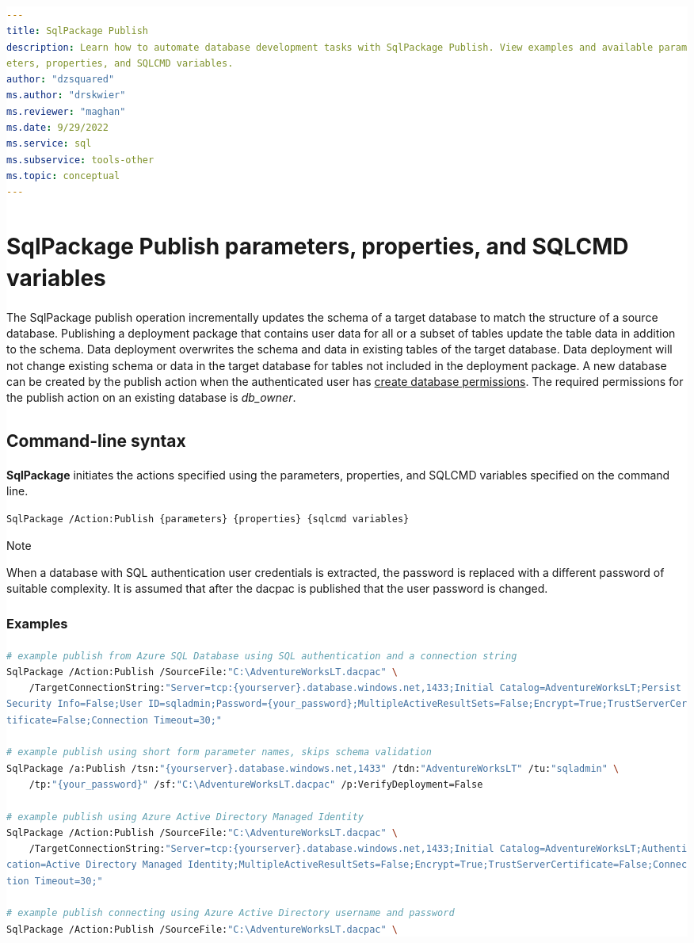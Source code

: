 ```yaml
---
title: SqlPackage Publish
description: Learn how to automate database development tasks with SqlPackage Publish. View examples and available parameters, properties, and SQLCMD variables.
author: "dzsquared"
ms.author: "drskwier"
ms.reviewer: "maghan"
ms.date: 9/29/2022
ms.service: sql
ms.subservice: tools-other
ms.topic: conceptual
---
```


# SqlPackage Publish parameters, properties, and SQLCMD variables
The SqlPackage publish operation incrementally updates the schema of a target database to match the structure of a source database. Publishing a deployment package that contains user data for all or a subset of tables update the table data in addition to the schema. Data deployment overwrites the schema and data in existing tables of the target database. Data deployment will not change existing schema or data in the target database for tables not included in the deployment package.  A new database can be created by the publish action when the authenticated user has [create database permissions](../../t-sql/statements/create-database-transact-sql.md#permissions). The required permissions for the publish action on an existing database is *db_owner*.

## Command-line syntax

**SqlPackage** initiates the actions specified using the parameters, properties, and SQLCMD variables specified on the command line.  
  
```bash
SqlPackage /Action:Publish {parameters} {properties} {sqlcmd variables}
```

> [!NOTE]
> When a database with SQL authentication user credentials is extracted, the password is replaced with a different password of suitable complexity. It is assumed that after the dacpac is published that the user password is changed.

### Examples

```bash
# example publish from Azure SQL Database using SQL authentication and a connection string
SqlPackage /Action:Publish /SourceFile:"C:\AdventureWorksLT.dacpac" \
    /TargetConnectionString:"Server=tcp:{yourserver}.database.windows.net,1433;Initial Catalog=AdventureWorksLT;Persist Security Info=False;User ID=sqladmin;Password={your_password};MultipleActiveResultSets=False;Encrypt=True;TrustServerCertificate=False;Connection Timeout=30;"

# example publish using short form parameter names, skips schema validation
SqlPackage /a:Publish /tsn:"{yourserver}.database.windows.net,1433" /tdn:"AdventureWorksLT" /tu:"sqladmin" \
    /tp:"{your_password}" /sf:"C:\AdventureWorksLT.dacpac" /p:VerifyDeployment=False

# example publish using Azure Active Directory Managed Identity
SqlPackage /Action:Publish /SourceFile:"C:\AdventureWorksLT.dacpac" \
    /TargetConnectionString:"Server=tcp:{yourserver}.database.windows.net,1433;Initial Catalog=AdventureWorksLT;Authentication=Active Directory Managed Identity;MultipleActiveResultSets=False;Encrypt=True;TrustServerCertificate=False;Connection Timeout=30;"

# example publish connecting using Azure Active Directory username and password
SqlPackage /Action:Publish /SourceFile:"C:\AdventureWorksLT.dacpac" \
```